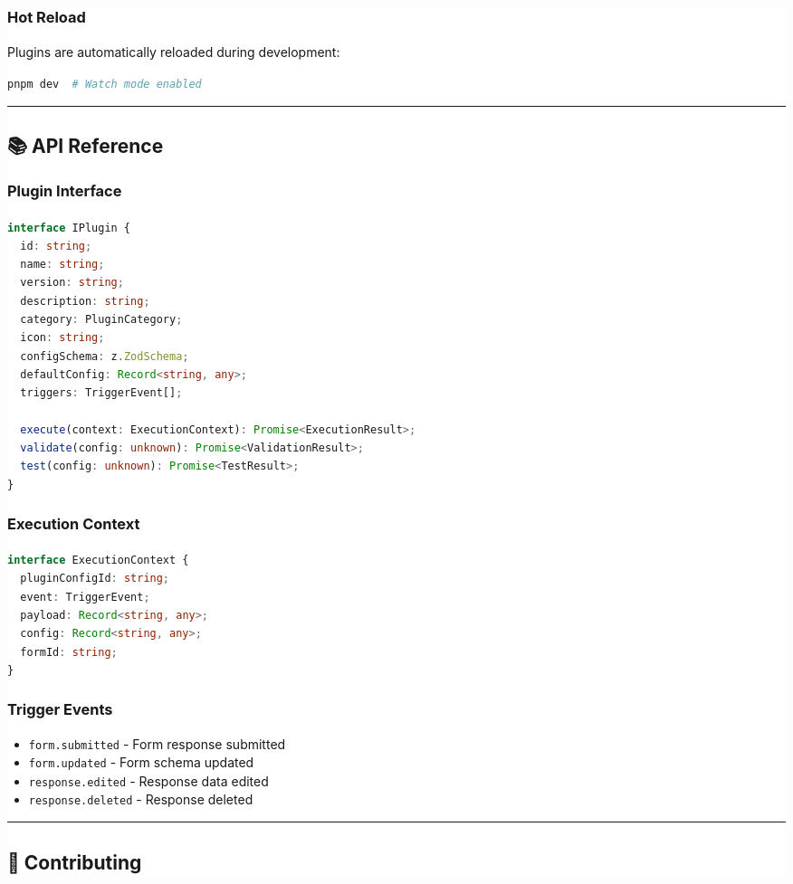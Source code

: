 ### **Hot Reload**

Plugins are automatically reloaded during development:
```bash
pnpm dev  # Watch mode enabled
```

---

## 📚 **API Reference**

### **Plugin Interface**

```typescript
interface IPlugin {
  id: string;
  name: string;
  version: string;
  description: string;
  category: PluginCategory;
  icon: string;
  configSchema: z.ZodSchema;
  defaultConfig: Record<string, any>;
  triggers: TriggerEvent[];

  execute(context: ExecutionContext): Promise<ExecutionResult>;
  validate(config: unknown): Promise<ValidationResult>;
  test(config: unknown): Promise<TestResult>;
}
```

### **Execution Context**

```typescript
interface ExecutionContext {
  pluginConfigId: string;
  event: TriggerEvent;
  payload: Record<string, any>;
  config: Record<string, any>;
  formId: string;
}
```

### **Trigger Events**

- `form.submitted` - Form response submitted
- `form.updated` - Form schema updated
- `response.edited` - Response data edited
- `response.deleted` - Response deleted

---

## 🤝 **Contributing**
